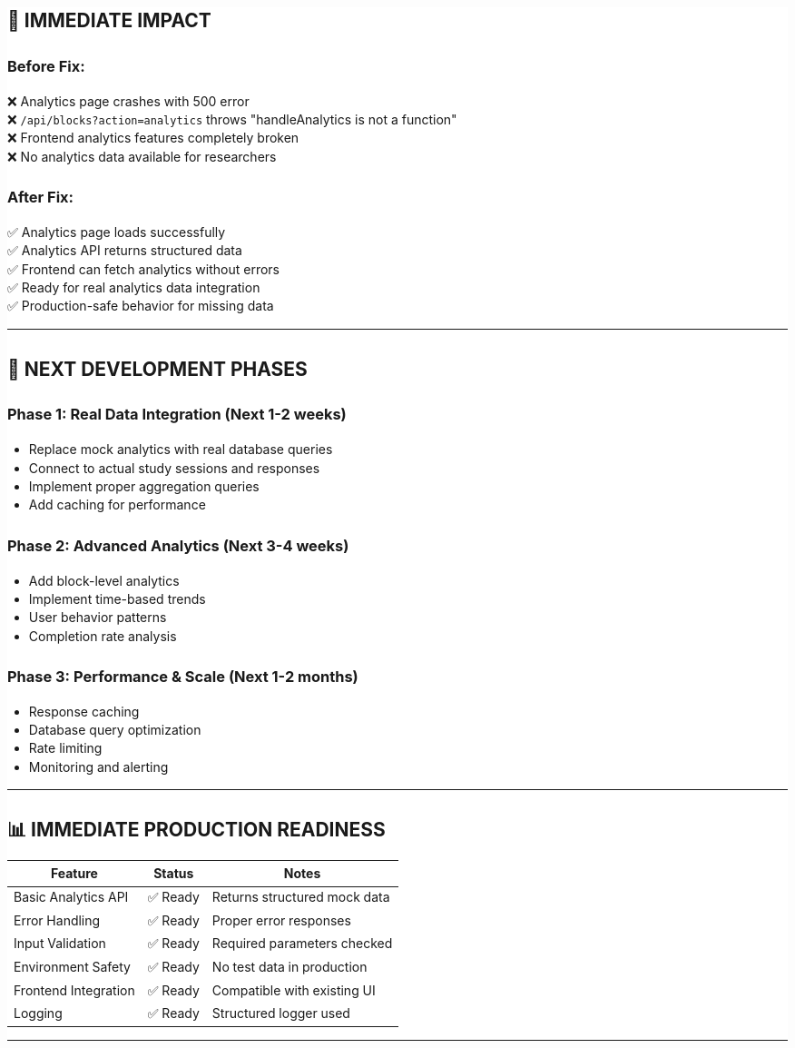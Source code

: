 
## 🚀 IMMEDIATE IMPACT

### **Before Fix**:
❌ Analytics page crashes with 500 error  
❌ `/api/blocks?action=analytics` throws "handleAnalytics is not a function"  
❌ Frontend analytics features completely broken  
❌ No analytics data available for researchers  

### **After Fix**:
✅ Analytics page loads successfully  
✅ Analytics API returns structured data  
✅ Frontend can fetch analytics without errors  
✅ Ready for real analytics data integration  
✅ Production-safe behavior for missing data  

---

## 🔄 NEXT DEVELOPMENT PHASES

### **Phase 1: Real Data Integration** (Next 1-2 weeks)
- Replace mock analytics with real database queries
- Connect to actual study sessions and responses
- Implement proper aggregation queries
- Add caching for performance

### **Phase 2: Advanced Analytics** (Next 3-4 weeks)  
- Add block-level analytics
- Implement time-based trends
- User behavior patterns
- Completion rate analysis

### **Phase 3: Performance & Scale** (Next 1-2 months)
- Response caching
- Database query optimization
- Rate limiting
- Monitoring and alerting

---

## 📊 IMMEDIATE PRODUCTION READINESS

| Feature | Status | Notes |
|---------|--------|-------|
| Basic Analytics API | ✅ Ready | Returns structured mock data |
| Error Handling | ✅ Ready | Proper error responses |
| Input Validation | ✅ Ready | Required parameters checked |
| Environment Safety | ✅ Ready | No test data in production |
| Frontend Integration | ✅ Ready | Compatible with existing UI |
| Logging | ✅ Ready | Structured logger used |

---